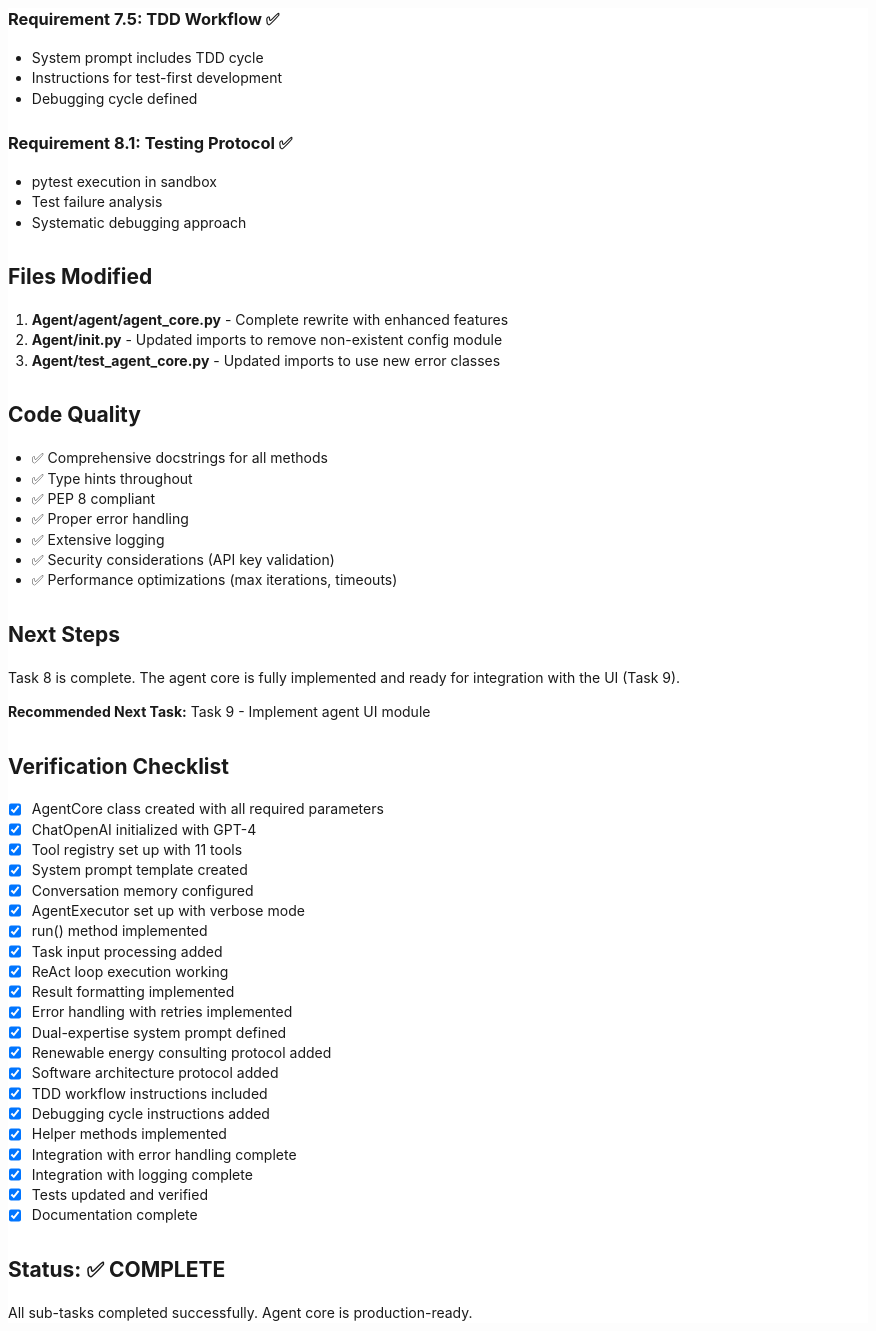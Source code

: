 ### Requirement 7.5: TDD Workflow ✅

- System prompt includes TDD cycle
- Instructions for test-first development
- Debugging cycle defined

### Requirement 8.1: Testing Protocol ✅

- pytest execution in sandbox
- Test failure analysis
- Systematic debugging approach

## Files Modified

1. **Agent/agent/agent_core.py** - Complete rewrite with enhanced features
2. **Agent/**init**.py** - Updated imports to remove non-existent config module
3. **Agent/test_agent_core.py** - Updated imports to use new error classes

## Code Quality

- ✅ Comprehensive docstrings for all methods
- ✅ Type hints throughout
- ✅ PEP 8 compliant
- ✅ Proper error handling
- ✅ Extensive logging
- ✅ Security considerations (API key validation)
- ✅ Performance optimizations (max iterations, timeouts)

## Next Steps

Task 8 is complete. The agent core is fully implemented and ready for integration with the UI (Task 9).

**Recommended Next Task:** Task 9 - Implement agent UI module

## Verification Checklist

- [x] AgentCore class created with all required parameters
- [x] ChatOpenAI initialized with GPT-4
- [x] Tool registry set up with 11 tools
- [x] System prompt template created
- [x] Conversation memory configured
- [x] AgentExecutor set up with verbose mode
- [x] run() method implemented
- [x] Task input processing added
- [x] ReAct loop execution working
- [x] Result formatting implemented
- [x] Error handling with retries implemented
- [x] Dual-expertise system prompt defined
- [x] Renewable energy consulting protocol added
- [x] Software architecture protocol added
- [x] TDD workflow instructions included
- [x] Debugging cycle instructions added
- [x] Helper methods implemented
- [x] Integration with error handling complete
- [x] Integration with logging complete
- [x] Tests updated and verified
- [x] Documentation complete

## Status: ✅ COMPLETE

All sub-tasks completed successfully. Agent core is production-ready.
